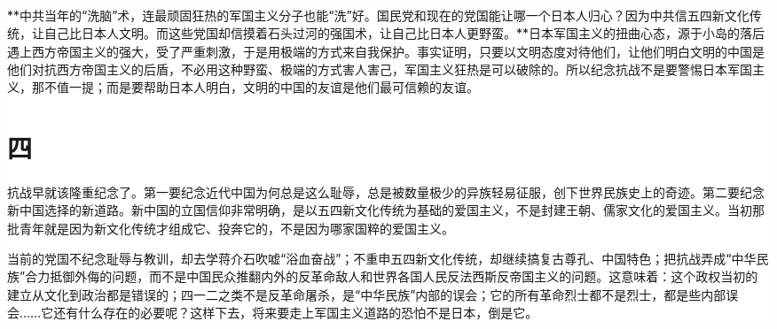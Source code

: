 **中共当年的“洗脑”术，连最顽固狂热的军国主义分子也能“洗”好。国民党和现在的党国能让哪一个日本人归心？因为中共信五四新文化传统，让自己比日本人文明。而这些党国却信摸着石头过河的强国术，让自己比日本人更野蛮。**日本军国主义的扭曲心态，源于小岛的落后遇上西方帝国主义的强大，受了严重刺激，于是用极端的方式来自我保护。事实证明，只要以文明态度对待他们，让他们明白文明的中国是他们对抗西方帝国主义的后盾，不必用这种野蛮、极端的方式害人害己，军国主义狂热是可以破除的。所以纪念抗战不是要警惕日本军国主义，那不值一提；而是要帮助日本人明白，文明的中国的友谊是他们最可信赖的友谊。

# 四

抗战早就该隆重纪念了。第一要纪念近代中国为何总是这么耻辱，总是被数量极少的异族轻易征服，创下世界民族史上的奇迹。第二要纪念新中国选择的新道路。新中国的立国信仰非常明确，是以五四新文化传统为基础的爱国主义，不是封建王朝、儒家文化的爱国主义。当初那批青年就是因为新文化传统才组成它、投奔它的，不是因为哪家国粹的爱国主义。

当前的党国不纪念耻辱与教训，却去学蒋介石吹嘘“浴血奋战”；不重申五四新文化传统，却继续搞复古尊孔、中国特色；把抗战弄成“中华民族”合力抵御外侮的问题，而不是中国民众推翻内外的反革命敌人和世界各国人民反法西斯反帝国主义的问题。这意味着：这个政权当初的建立从文化到政治都是错误的；四一二之类不是反革命屠杀，是“中华民族”内部的误会；它的所有革命烈士都不是烈士，都是些内部误会……它还有什么存在的必要呢？这样下去，将来要走上军国主义道路的恐怕不是日本，倒是它。
